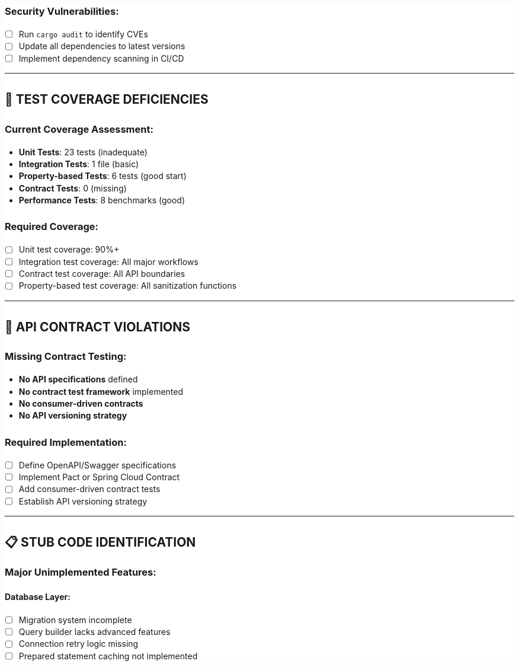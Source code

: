 ### Security Vulnerabilities:
- [ ] Run `cargo audit` to identify CVEs
- [ ] Update all dependencies to latest versions
- [ ] Implement dependency scanning in CI/CD

---

## 🧪 TEST COVERAGE DEFICIENCIES

### Current Coverage Assessment:
- **Unit Tests**: 23 tests (inadequate)
- **Integration Tests**: 1 file (basic)
- **Property-based Tests**: 6 tests (good start)
- **Contract Tests**: 0 (missing)
- **Performance Tests**: 8 benchmarks (good)

### Required Coverage:
- [ ] Unit test coverage: 90%+
- [ ] Integration test coverage: All major workflows
- [ ] Contract test coverage: All API boundaries
- [ ] Property-based test coverage: All sanitization functions

---

## 🔌 API CONTRACT VIOLATIONS

### Missing Contract Testing:
- **No API specifications** defined
- **No contract test framework** implemented
- **No consumer-driven contracts**
- **No API versioning strategy**

### Required Implementation:
- [ ] Define OpenAPI/Swagger specifications
- [ ] Implement Pact or Spring Cloud Contract
- [ ] Add consumer-driven contract tests
- [ ] Establish API versioning strategy

---

## 📋 STUB CODE IDENTIFICATION

### Major Unimplemented Features:

#### Database Layer:
- [ ] Migration system incomplete
- [ ] Query builder lacks advanced features
- [ ] Connection retry logic missing
- [ ] Prepared statement caching not implemented
